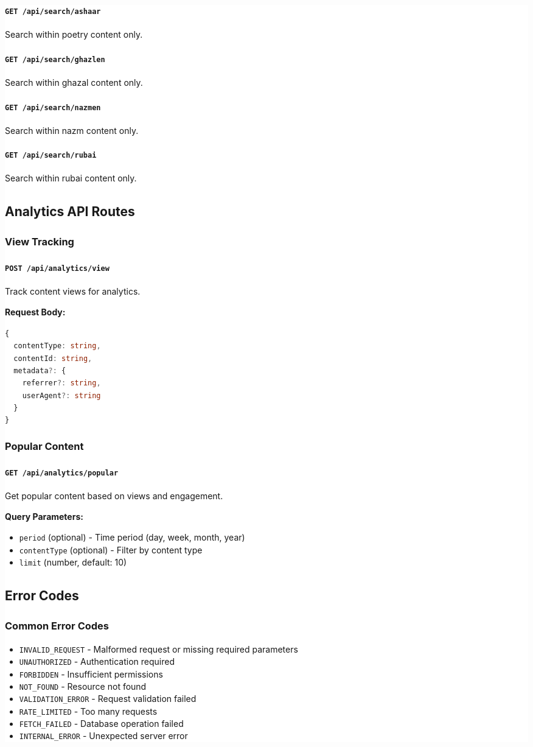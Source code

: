 #### `GET /api/search/ashaar`

Search within poetry content only.

#### `GET /api/search/ghazlen`

Search within ghazal content only.

#### `GET /api/search/nazmen`

Search within nazm content only.

#### `GET /api/search/rubai`

Search within rubai content only.

## Analytics API Routes

### View Tracking

#### `POST /api/analytics/view`

Track content views for analytics.

**Request Body:**

```typescript
{
  contentType: string,
  contentId: string,
  metadata?: {
    referrer?: string,
    userAgent?: string
  }
}
```

### Popular Content

#### `GET /api/analytics/popular`

Get popular content based on views and engagement.

**Query Parameters:**

- `period` (optional) - Time period (day, week, month, year)
- `contentType` (optional) - Filter by content type
- `limit` (number, default: 10)

## Error Codes

### Common Error Codes

- `INVALID_REQUEST` - Malformed request or missing required parameters
- `UNAUTHORIZED` - Authentication required
- `FORBIDDEN` - Insufficient permissions
- `NOT_FOUND` - Resource not found
- `VALIDATION_ERROR` - Request validation failed
- `RATE_LIMITED` - Too many requests
- `FETCH_FAILED` - Database operation failed
- `INTERNAL_ERROR` - Unexpected server error
